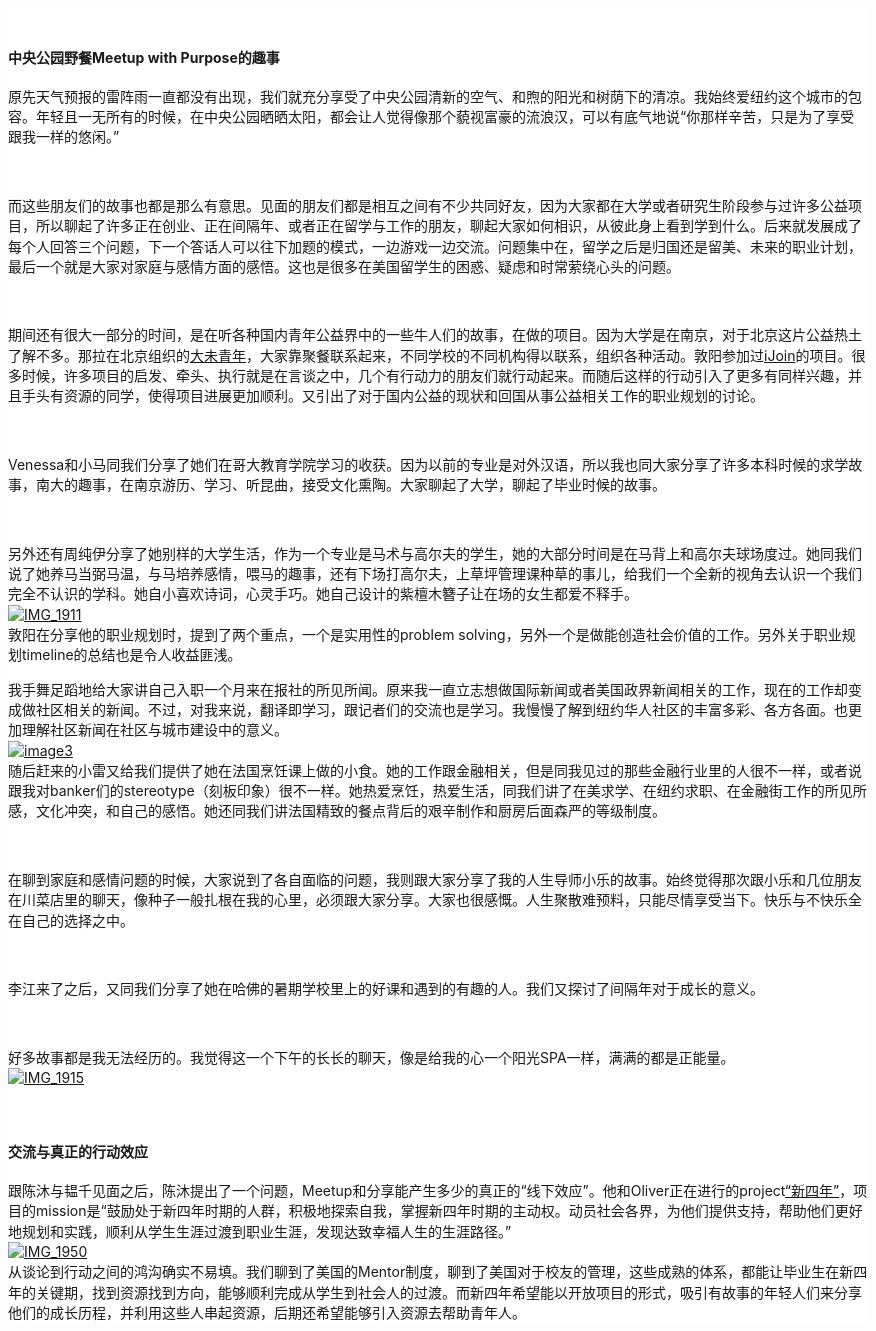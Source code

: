 &nbsp;

#### **中央公园野餐Meetup with Purpose的趣事**

原先天气预报的雷阵雨一直都没有出现，我们就充分享受了中央公园清新的空气、和煦的阳光和树荫下的清凉。我始终爱纽约这个城市的包容。年轻且一无所有的时候，在中央公园晒晒太阳，都会让人觉得像那个藐视富豪的流浪汉，可以有底气地说“你那样辛苦，只是为了享受跟我一样的悠闲。”

&nbsp;

而这些朋友们的故事也都是那么有意思。见面的朋友们都是相互之间有不少共同好友，因为大家都在大学或者研究生阶段参与过许多公益项目，所以聊起了许多正在创业、正在间隔年、或者正在留学与工作的朋友，聊起大家如何相识，从彼此身上看到学到什么。后来就发展成了每个人回答三个问题，下一个答话人可以往下加题的模式，一边游戏一边交流。问题集中在，留学之后是归国还是留美、未来的职业计划，最后一个就是大家对家庭与感情方面的感悟。这也是很多在美国留学生的困惑、疑虑和时常萦绕心头的问题。

&nbsp;

期间还有很大一部分的时间，是在听各种国内青年公益界中的一些牛人们的故事，在做的项目。因为大学是在南京，对于北京这片公益热土了解不多。那拉在北京组织的<a href="http://bigappetite.org/" target="_blank">大未青年</a>，大家靠聚餐联系起来，不同学校的不同机构得以联系，组织各种活动。敦阳参加过<a href="http://ijoin.vjoinunion.org/" target="_blank">iJoin</a>的项目。很多时候，许多项目的启发、牵头、执行就是在言谈之中，几个有行动力的朋友们就行动起来。而随后这样的行动引入了更多有同样兴趣，并且手头有资源的同学，使得项目进展更加顺利。又引出了对于国内公益的现状和回国从事公益相关工作的职业规划的讨论。

&nbsp;

Venessa和小马同我们分享了她们在哥大教育学院学习的收获。因为以前的专业是对外汉语，所以我也同大家分享了许多本科时候的求学故事，南大的趣事，在南京游历、学习、听昆曲，接受文化熏陶。大家聊起了大学，聊起了毕业时候的故事。

&nbsp;

另外还有周纯伊分享了她别样的大学生活，作为一个专业是马术与高尔夫的学生，她的大部分时间是在马背上和高尔夫球场度过。她同我们说了她养马当弼马温，与马培养感情，喂马的趣事，还有下场打高尔夫，上草坪管理课种草的事儿，给我们一个全新的视角去认识一个我们完全不认识的学科。她自小喜欢诗词，心灵手巧。她自己设计的紫檀木簪子让在场的女生都爱不释手。  
[<img src="http://farm9.staticflickr.com/8430/7771449182_7b297ac542.jpg" alt="IMG_1911" width="500" height="375" />][4]  
敦阳在分享他的职业规划时，提到了两个重点，一个是实用性的problem solving，另外一个是做能创造社会价值的工作。另外关于职业规划timeline的总结也是令人收益匪浅。

我手舞足蹈地给大家讲自己入职一个月来在报社的所见所闻。原来我一直立志想做国际新闻或者美国政界新闻相关的工作，现在的工作却变成做社区相关的新闻。不过，对我来说，翻译即学习，跟记者们的交流也是学习。我慢慢了解到纽约华人社区的丰富多彩、各方各面。也更加理解社区新闻在社区与城市建设中的意义。  
[<img src="http://farm8.staticflickr.com/7270/7771590010_8f69504fed.jpg" alt="image3" width="500" height="375" />][5]  
随后赶来的小雷又给我们提供了她在法国烹饪课上做的小食。她的工作跟金融相关，但是同我见过的那些金融行业里的人很不一样，或者说跟我对banker们的stereotype（刻板印象）很不一样。她热爱烹饪，热爱生活，同我们讲了在美求学、在纽约求职、在金融街工作的所见所感，文化冲突，和自己的感悟。她还同我们讲法国精致的餐点背后的艰辛制作和厨房后面森严的等级制度。

&nbsp;

在聊到家庭和感情问题的时候，大家说到了各自面临的问题，我则跟大家分享了我的人生导师小乐的故事。始终觉得那次跟小乐和几位朋友在川菜店里的聊天，像种子一般扎根在我的心里，必须跟大家分享。大家也很感慨。人生聚散难预料，只能尽情享受当下。快乐与不快乐全在自己的选择之中。

&nbsp;

李江来了之后，又同我们分享了她在哈佛的暑期学校里上的好课和遇到的有趣的人。我们又探讨了间隔年对于成长的意义。

&nbsp;

好多故事都是我无法经历的。我觉得这一个下午的长长的聊天，像是给我的心一个阳光SPA一样，满满的都是正能量。  
[<img src="http://farm8.staticflickr.com/7138/7771447588_86641cf272.jpg" alt="IMG_1915" width="500" height="375" />][6]

&nbsp;

#### **交流与真正的行动效应**

跟陈沐与韫千见面之后，陈沐提出了一个问题，Meetup和分享能产生多少的真正的“线下效应”。他和Oliver正在进行的project[“新四年”][7]，项目的mission是“鼓励处于新四年时期的人群，积极地探索自我，掌握新四年时期的主动权。动员社会各界，为他们提供支持，帮助他们更好地规划和实践，顺利从学生生涯过渡到职业生涯，发现达致幸福人生的生涯路径。”  
[<img src="http://farm9.staticflickr.com/8286/7771444698_ccbfdb99fc.jpg" alt="IMG_1950" width="500" height="375" />][8]  
从谈论到行动之间的鸿沟确实不易填。我们聊到了美国的Mentor制度，聊到了美国对于校友的管理，这些成熟的体系，都能让毕业生在新四年的关键期，找到资源找到方向，能够顺利完成从学生到社会人的过渡。而新四年希望能以开放项目的形式，吸引有故事的年轻人们来分享他们的成长历程，并利用这些人串起资源，后期还希望能够引入资源去帮助青年人。


 [1]: http://rrurl.cn/3lRZ4S
 [2]: http://rrurl.cn/txRE1w
 [3]: http://rrurl.cn/sTNmuk
 [4]: http://www.flickr.com/photos/83692254@N02/7771449182/ "Flickr 上 CAPExNYC 的 IMG_1911"
 [5]: http://www.flickr.com/photos/83692254@N02/7771590010/ "Flickr 上 CAPExNYC 的 image3"
 [6]: http://www.flickr.com/photos/83692254@N02/7771447588/ "Flickr 上 CAPExNYC 的 IMG_1915"
 [7]: http://www.xinsinian.com/2012/08/06/four-plan/
 [8]: http://www.flickr.com/photos/83692254@N02/7771444698/ "Flickr 上 CAPExNYC 的 IMG_1950"